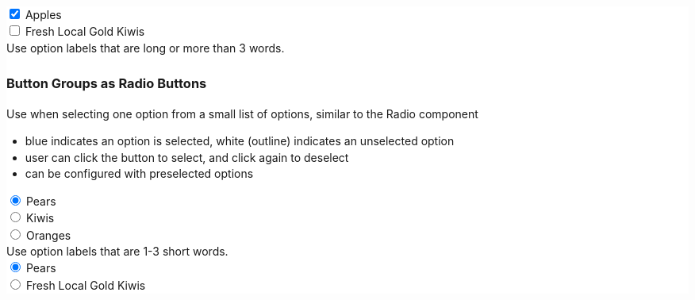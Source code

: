 <div class="btn-group">
  <div class="checkbox btn">
    <input type="checkbox" id="cb-4" checked class="btn" />
    <label for="cb-4">Apples</label>
  </div>
  <div class="checkbox btn">
    <input type="checkbox" id="cb-5" class="btn" />
    <label for="cb-5">Fresh Local Gold Kiwis</label>
  </div>
</div>

</div>
Use option labels that are long or more than 3 words.
</div>

</div>

### Button Groups as Radio Buttons

Use when selecting one option from a small list of options, similar to the Radio component

- blue indicates an option is selected, white (outline) indicates an unselected option
- user can click the button to select, and click again to deselect
- can be configured with preselected options

<div class="clr-row">

<div class="clr-col-sm-12 clr-col-lg-6 doc-do">
<div class="doc-example">

<div class="btn-group">
  <div class="radio btn">
    <input type="radio" name="btn-group-radios" id="btn-radio-1" checked>
    <label for="btn-radio-1">Pears</label>
  </div>
  <div class="radio btn">
    <input type="radio" name="btn-group-radios" id="btn-radio-2">
    <label for="btn-radio-2">Kiwis</label>
  </div>
  <div class="radio btn">
    <input type="radio" name="btn-group-radios" id="btn-radio-3">
    <label for="btn-radio-3">Oranges</label>
  </div>
</div>

</div>
Use option labels that are 1-3 short words.
</div>

<div class="clr-col-sm-12 clr-col-lg-6 doc-dont">
<div class="doc-example">

<div class="btn-group">
  <div class="radio btn">
    <input type="radio" name="btn-group-radios-1" id="btn-radio-4" checked>
    <label for="btn-radio-4">Pears</label>
  </div>
  <div class="radio btn">
    <input type="radio" name="btn-group-radios-1" id="btn-radio-5">
    <label for="btn-radio-5">Fresh Local Gold Kiwis</label>
  </div>
</div>
